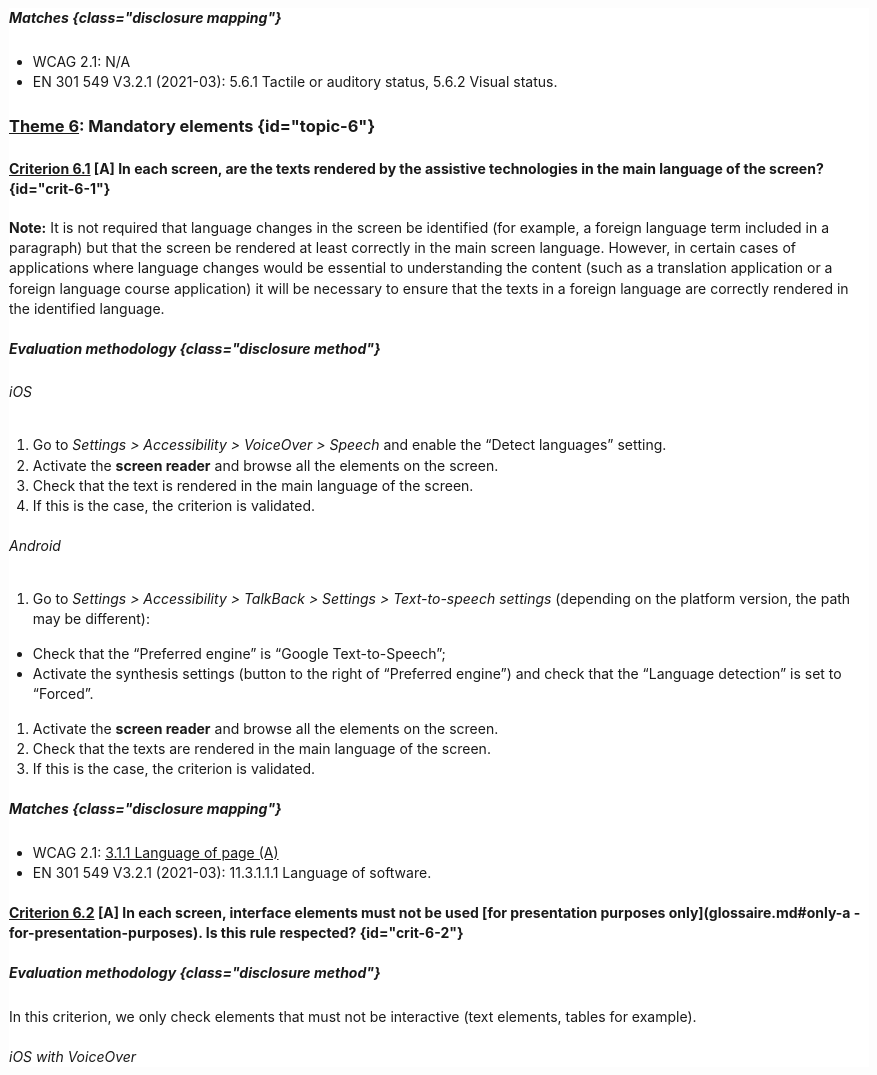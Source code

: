 ##### Matches {class="disclosure mapping"}

- WCAG 2.1: N/A
- EN 301 549 V3.2.1 (2021-03): 5.6.1 Tactile or auditory status, 5.6.2 Visual status.

### [Theme 6](#topic-6): Mandatory elements {id="topic-6"}

#### [Criterion 6.1](#crit-6-1) [A] In each screen, are the texts rendered by the assistive technologies in the main language of the screen? {id="crit-6-1"}

**Note:** It is not required that language changes in the screen be identified (for example, a foreign language term included in a paragraph) but that the screen be rendered at least correctly in the main screen language. However, in certain cases of applications where language changes would be essential to understanding the content (such as a translation application or a foreign language course application) it will be necessary to ensure that the texts in a foreign language are correctly rendered in the identified language.

##### Evaluation methodology {class="disclosure method"}

###### iOS

1. Go to *Settings > Accessibility > VoiceOver > Speech* and enable the “Detect languages” setting.
1. Activate the **screen reader** and browse all the elements on the screen.
1. Check that the text is rendered in the main language of the screen.
1. If this is the case, the criterion is validated.

###### Android

1. Go to *Settings > Accessibility > TalkBack > Settings > Text-to-speech settings* (depending on the platform version, the path may be different):
- Check that the &ldquo;Preferred engine&rdquo; is “Google Text-to-Speech”;
- Activate the synthesis settings (button to the right of &ldquo;Preferred engine&rdquo;) and check that the &ldquo;Language detection&rdquo; is set to &ldquo;Forced&rdquo;.
1. Activate the **screen reader** and browse all the elements on the screen.
1. Check that the texts are rendered in the main language of the screen.
1. If this is the case, the criterion is validated.

##### Matches {class="disclosure mapping"}

- WCAG 2.1: [3.1.1 Language of page (A)](https://www.w3.org/Translations/WCAG21-fr/#language-of-page)
- EN 301 549 V3.2.1 (2021-03): 11.3.1.1.1 Language of software.

#### [Criterion 6.2](#crit-6-2) [A] In each screen, interface elements must not be used [for presentation purposes only](glossaire.md#only-a -for-presentation-purposes). Is this rule respected? {id="crit-6-2"}

##### Evaluation methodology {class="disclosure method"}

In this criterion, we only check elements that must not be interactive (text elements, tables for example).

###### iOS with VoiceOver
